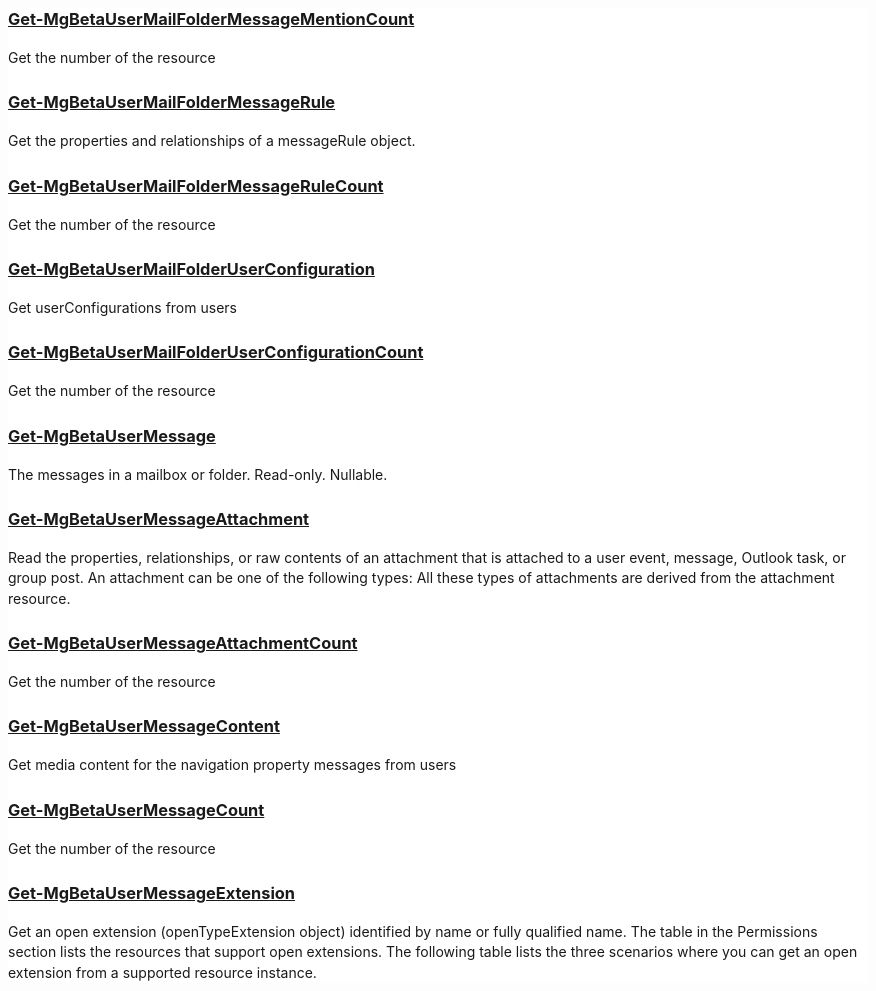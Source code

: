 ### [Get-MgBetaUserMailFolderMessageMentionCount](Get-MgBetaUserMailFolderMessageMentionCount.md)
Get the number of the resource

### [Get-MgBetaUserMailFolderMessageRule](Get-MgBetaUserMailFolderMessageRule.md)
Get the properties and relationships of a messageRule object.

### [Get-MgBetaUserMailFolderMessageRuleCount](Get-MgBetaUserMailFolderMessageRuleCount.md)
Get the number of the resource

### [Get-MgBetaUserMailFolderUserConfiguration](Get-MgBetaUserMailFolderUserConfiguration.md)
Get userConfigurations from users

### [Get-MgBetaUserMailFolderUserConfigurationCount](Get-MgBetaUserMailFolderUserConfigurationCount.md)
Get the number of the resource

### [Get-MgBetaUserMessage](Get-MgBetaUserMessage.md)
The messages in a mailbox or folder.
Read-only.
Nullable.

### [Get-MgBetaUserMessageAttachment](Get-MgBetaUserMessageAttachment.md)
Read the properties, relationships, or raw contents of an attachment that is attached to a user event, message, Outlook task, or group post.
An attachment can be one of the following types: All these types of attachments are derived from the attachment resource.

### [Get-MgBetaUserMessageAttachmentCount](Get-MgBetaUserMessageAttachmentCount.md)
Get the number of the resource

### [Get-MgBetaUserMessageContent](Get-MgBetaUserMessageContent.md)
Get media content for the navigation property messages from users

### [Get-MgBetaUserMessageCount](Get-MgBetaUserMessageCount.md)
Get the number of the resource

### [Get-MgBetaUserMessageExtension](Get-MgBetaUserMessageExtension.md)
Get an open extension (openTypeExtension object) identified by name or fully qualified name.
The table in the Permissions section lists the resources that support open extensions.
The following table lists the three scenarios where you can get an open extension from a supported resource instance.
